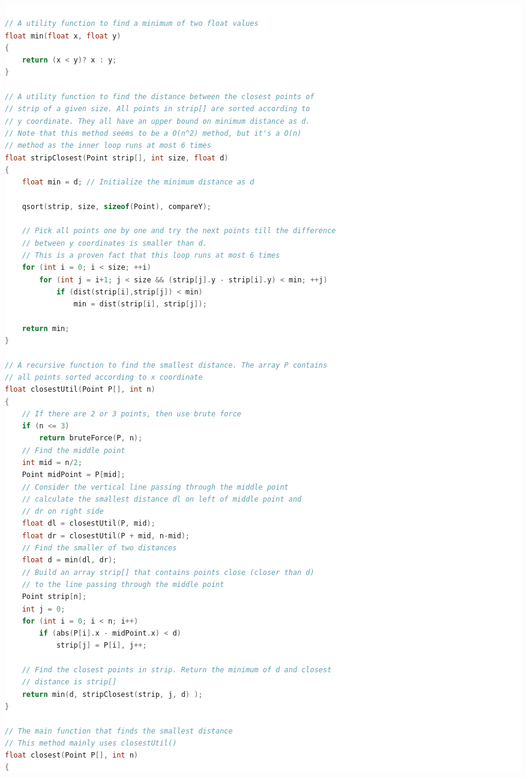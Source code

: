 ```C

// A utility function to find a minimum of two float values
float min(float x, float y)
{
	return (x < y)? x : y;
}

// A utility function to find the distance between the closest points of
// strip of a given size. All points in strip[] are sorted according to
// y coordinate. They all have an upper bound on minimum distance as d.
// Note that this method seems to be a O(n^2) method, but it's a O(n)
// method as the inner loop runs at most 6 times
float stripClosest(Point strip[], int size, float d)
{
	float min = d; // Initialize the minimum distance as d

	qsort(strip, size, sizeof(Point), compareY); 

	// Pick all points one by one and try the next points till the difference
	// between y coordinates is smaller than d.
	// This is a proven fact that this loop runs at most 6 times
	for (int i = 0; i < size; ++i)
		for (int j = i+1; j < size && (strip[j].y - strip[i].y) < min; ++j)
			if (dist(strip[i],strip[j]) < min)
				min = dist(strip[i], strip[j]);

	return min;
}

// A recursive function to find the smallest distance. The array P contains
// all points sorted according to x coordinate
float closestUtil(Point P[], int n)
{
	// If there are 2 or 3 points, then use brute force
	if (n <= 3)
		return bruteForce(P, n);
	// Find the middle point
	int mid = n/2;
	Point midPoint = P[mid];
	// Consider the vertical line passing through the middle point
	// calculate the smallest distance dl on left of middle point and
	// dr on right side
	float dl = closestUtil(P, mid);
	float dr = closestUtil(P + mid, n-mid);
	// Find the smaller of two distances
	float d = min(dl, dr);
	// Build an array strip[] that contains points close (closer than d)
	// to the line passing through the middle point
	Point strip[n];
	int j = 0;
	for (int i = 0; i < n; i++)
		if (abs(P[i].x - midPoint.x) < d)
			strip[j] = P[i], j++;

	// Find the closest points in strip. Return the minimum of d and closest
	// distance is strip[]
	return min(d, stripClosest(strip, j, d) );
}

// The main function that finds the smallest distance
// This method mainly uses closestUtil()
float closest(Point P[], int n)
{
```